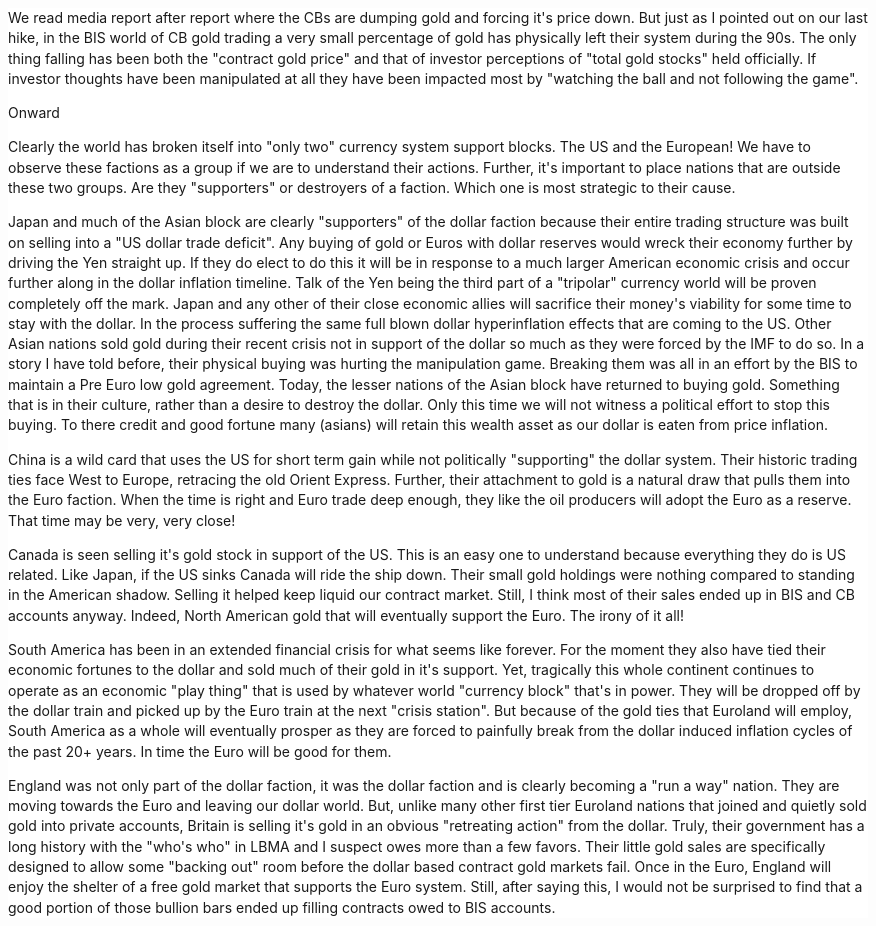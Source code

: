 We read media report after report where the CBs are dumping gold and forcing it's price down. But just as I pointed out on our last hike, in the BIS world of CB gold trading a very small percentage of gold has physically left their system during the 90s. The only thing falling has been both the "contract gold price" and that of investor perceptions of "total gold stocks" held officially. If investor thoughts have been manipulated at all they have been impacted most by "watching the ball and not following the game".  
  
Onward  
  
Clearly the world has broken itself into "only two" currency system support blocks. The US and the European! We have to observe these factions as a group if we are to understand their actions. Further, it's important to place nations that are outside these two groups. Are they "supporters" or destroyers of a faction. Which one is most strategic to their cause.  
  
Japan and much of the Asian block are clearly "supporters" of the dollar faction because their entire trading structure was built on selling into a "US dollar trade deficit". Any buying of gold or Euros with dollar reserves would wreck their economy further by driving the Yen straight up. If they do elect to do this it will be in response to a much larger American economic crisis and occur further along in the dollar inflation timeline. Talk of the Yen being the third part of a "tripolar" currency world will be proven completely off the mark. Japan and any other of their close economic allies will sacrifice their money's viability for some time to stay with the dollar. In the process suffering the same full blown dollar hyperinflation effects that are coming to the US. Other Asian nations sold gold during their recent crisis not in support of the dollar so much as they were forced by the IMF to do so. In a story I have told before, their physical buying was hurting the manipulation game. Breaking them was all in an effort by the BIS to maintain a Pre Euro low gold agreement. Today, the lesser nations of the Asian block have returned to buying gold. Something that is in their culture, rather than a desire to destroy the dollar. Only this time we will not witness a political effort to stop this buying. To there credit and good fortune many (asians) will retain this wealth asset as our dollar is eaten from price inflation.  
  
China is a wild card that uses the US for short term gain while not politically "supporting" the dollar system. Their historic trading ties face West to Europe, retracing the old Orient Express. Further, their attachment to gold is a natural draw that pulls them into the Euro faction. When the time is right and Euro trade deep enough, they like the oil producers will adopt the Euro as a reserve. That time may be very, very close!  
  
Canada is seen selling it's gold stock in support of the US. This is an easy one to understand because everything they do is US related. Like Japan, if the US sinks Canada will ride the ship down. Their small gold holdings were nothing compared to standing in the American shadow. Selling it helped keep liquid our contract market. Still, I think most of their sales ended up in BIS and CB accounts anyway. Indeed, North American gold that will eventually support the Euro. The irony of it all!  
  
South America has been in an extended financial crisis for what seems like forever. For the moment they also have tied their economic fortunes to the dollar and sold much of their gold in it's support. Yet, tragically this whole continent continues to operate as an economic "play thing" that is used by whatever world "currency block" that's in power. They will be dropped off by the dollar train and picked up by the Euro train at the next "crisis station". But because of the gold ties that Euroland will employ, South America as a whole will eventually prosper as they are forced to painfully break from the dollar induced inflation cycles of the past 20+ years. In time the Euro will be good for them.  
  
England was not only part of the dollar faction, it was the dollar faction and is clearly becoming a "run a way" nation. They are moving towards the Euro and leaving our dollar world. But, unlike many other first tier Euroland nations that joined and quietly sold gold into private accounts, Britain is selling it's gold in an obvious "retreating action" from the dollar. Truly, their government has a long history with the "who's who" in LBMA and I suspect owes more than a few favors. Their little gold sales are specifically designed to allow some "backing out" room before the dollar based contract gold markets fail. Once in the Euro, England will enjoy the shelter of a free gold market that supports the Euro system. Still, after saying this, I would not be surprised to find that a good portion of those bullion bars ended up filling contracts owed to BIS accounts.  
  